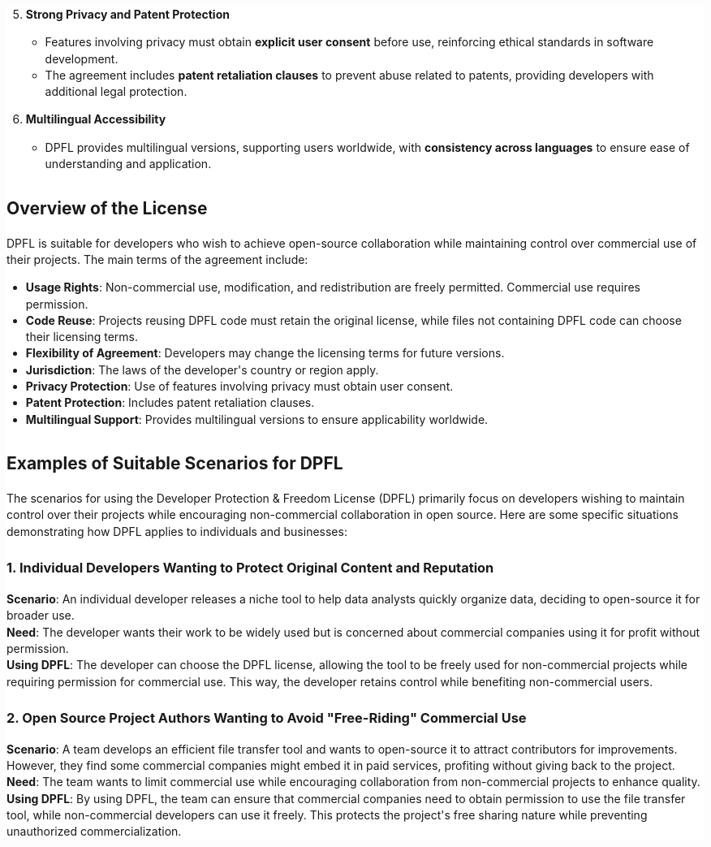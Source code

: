 5. **Strong Privacy and Patent Protection**  
   - Features involving privacy must obtain **explicit user consent** before use, reinforcing ethical standards in software development.
   - The agreement includes **patent retaliation clauses** to prevent abuse related to patents, providing developers with additional legal protection.

6. **Multilingual Accessibility**  
   - DPFL provides multilingual versions, supporting users worldwide, with **consistency across languages** to ensure ease of understanding and application.

## Overview of the License

DPFL is suitable for developers who wish to achieve open-source collaboration while maintaining control over commercial use of their projects. The main terms of the agreement include:

- **Usage Rights**: Non-commercial use, modification, and redistribution are freely permitted. Commercial use requires permission.
- **Code Reuse**: Projects reusing DPFL code must retain the original license, while files not containing DPFL code can choose their licensing terms.
- **Flexibility of Agreement**: Developers may change the licensing terms for future versions.
- **Jurisdiction**: The laws of the developer's country or region apply.
- **Privacy Protection**: Use of features involving privacy must obtain user consent.
- **Patent Protection**: Includes patent retaliation clauses.
- **Multilingual Support**: Provides multilingual versions to ensure applicability worldwide.

## Examples of Suitable Scenarios for DPFL

The scenarios for using the Developer Protection & Freedom License (DPFL) primarily focus on developers wishing to maintain control over their projects while encouraging non-commercial collaboration in open source. Here are some specific situations demonstrating how DPFL applies to individuals and businesses:

### 1. Individual Developers Wanting to Protect Original Content and Reputation  
**Scenario**: An individual developer releases a niche tool to help data analysts quickly organize data, deciding to open-source it for broader use.  
**Need**: The developer wants their work to be widely used but is concerned about commercial companies using it for profit without permission.  
**Using DPFL**: The developer can choose the DPFL license, allowing the tool to be freely used for non-commercial projects while requiring permission for commercial use. This way, the developer retains control while benefiting non-commercial users.

### 2. Open Source Project Authors Wanting to Avoid "Free-Riding" Commercial Use  
**Scenario**: A team develops an efficient file transfer tool and wants to open-source it to attract contributors for improvements. However, they find some commercial companies might embed it in paid services, profiting without giving back to the project.  
**Need**: The team wants to limit commercial use while encouraging collaboration from non-commercial projects to enhance quality.  
**Using DPFL**: By using DPFL, the team can ensure that commercial companies need to obtain permission to use the file transfer tool, while non-commercial developers can use it freely. This protects the project's free sharing nature while preventing unauthorized commercialization.
